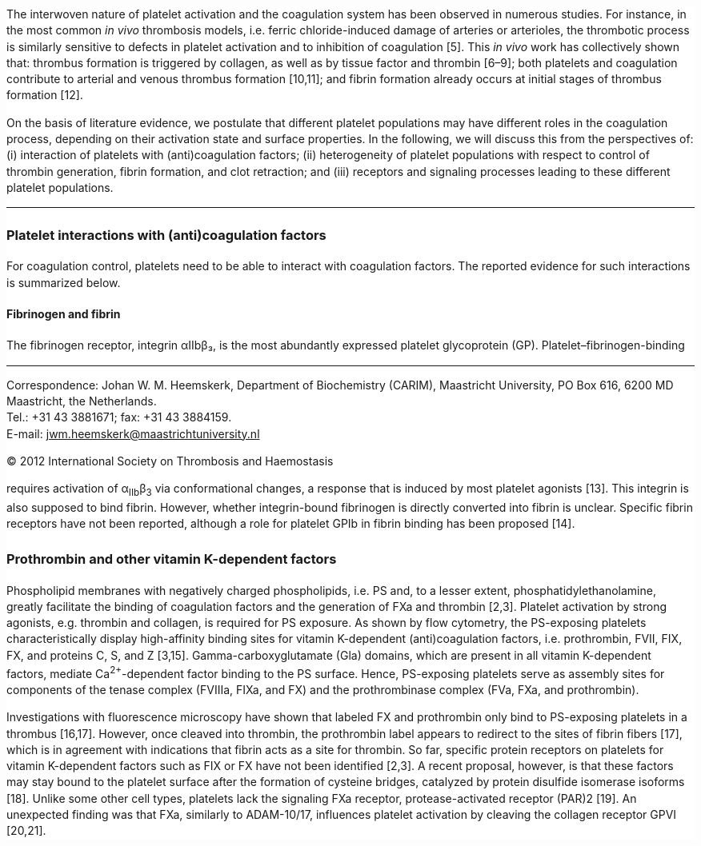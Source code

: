 The interwoven nature of platelet activation and the coagulation system has been observed in numerous studies. For instance, in the most common *in vivo* thrombosis models, i.e. ferric chloride-induced damage of arteries or arterioles, the thrombotic process is similarly sensitive to defects in platelet activation and to inhibition of coagulation [5]. This *in vivo* work has collectively shown that: thrombus formation is triggered by collagen, as well as by tissue factor and thrombin [6–9]; both platelets and coagulation contribute to arterial and venous thrombus formation [10,11]; and fibrin formation already occurs at initial stages of thrombus formation [12].

On the basis of literature evidence, we postulate that different platelet populations may have different roles in the coagulation process, depending on their activation state and surface properties. In the following, we will discuss this from the perspectives of: (i) interaction of platelets with (anti)coagulation factors; (ii) heterogeneity of platelet populations with respect to control of thrombin generation, fibrin formation, and clot retraction; and (iii) receptors and signaling processes leading to these different platelet populations.

---

### Platelet interactions with (anti)coagulation factors

For coagulation control, platelets need to be able to interact with coagulation factors. The reported evidence for such interactions is summarized below.

#### Fibrinogen and fibrin

The fibrinogen receptor, integrin αIIbβ₃, is the most abundantly expressed platelet glycoprotein (GP). Platelet–fibrinogen-binding

---

Correspondence: Johan W. M. Heemskerk, Department of Biochemistry (CARIM), Maastricht University, PO Box 616, 6200 MD Maastricht, the Netherlands.  
Tel.: +31 43 3881671; fax: +31 43 3884159.  
E-mail: jwm.heemskerk@maastrichtuniversity.nl

© 2012 International Society on Thrombosis and Haemostasis

requires activation of α<sub>IIb</sub>β<sub>3</sub> via conformational changes, a response that is induced by most platelet agonists [13]. This integrin is also supposed to bind fibrin. However, whether integrin-bound fibrinogen is directly converted into fibrin is unclear. Specific fibrin receptors have not been reported, although a role for platelet GPIb in fibrin binding has been proposed [14].

### Prothrombin and other vitamin K-dependent factors

Phospholipid membranes with negatively charged phospholipids, i.e. PS and, to a lesser extent, phosphatidylethanolamine, greatly facilitate the binding of coagulation factors and the generation of FXa and thrombin [2,3]. Platelet activation by strong agonists, e.g. thrombin and collagen, is required for PS exposure. As shown by flow cytometry, the PS-exposing platelets characteristically display high-affinity binding sites for vitamin K-dependent (anti)coagulation factors, i.e. prothrombin, FVII, FIX, FX, and proteins C, S, and Z [3,15]. Gamma-carboxyglutamate (Gla) domains, which are present in all vitamin K-dependent factors, mediate Ca<sup>2+</sup>-dependent factor binding to the PS surface. Hence, PS-exposing platelets serve as assembly sites for components of the tenase complex (FVIIIa, FIXa, and FX) and the prothrombinase complex (FVa, FXa, and prothrombin).

Investigations with fluorescence microscopy have shown that labeled FX and prothrombin only bind to PS-exposing platelets in a thrombus [16,17]. However, once cleaved into thrombin, the prothrombin label appears to redirect to the sites of fibrin fibers [17], which is in agreement with indications that fibrin acts as a site for thrombin. So far, specific protein receptors on platelets for vitamin K-dependent factors such as FIX or FX have not been identified [2,3]. A recent proposal, however, is that these factors may stay bound to the platelet surface after the formation of cysteine bridges, catalyzed by protein disulfide isomerase isoforms [18]. Unlike some other cell types, platelets lack the signaling FXa receptor, protease-activated receptor (PAR)2 [19]. An unexpected finding was that FXa, similarly to ADAM-10/17, influences platelet activation by cleaving the collagen receptor GPVI [20,21].

